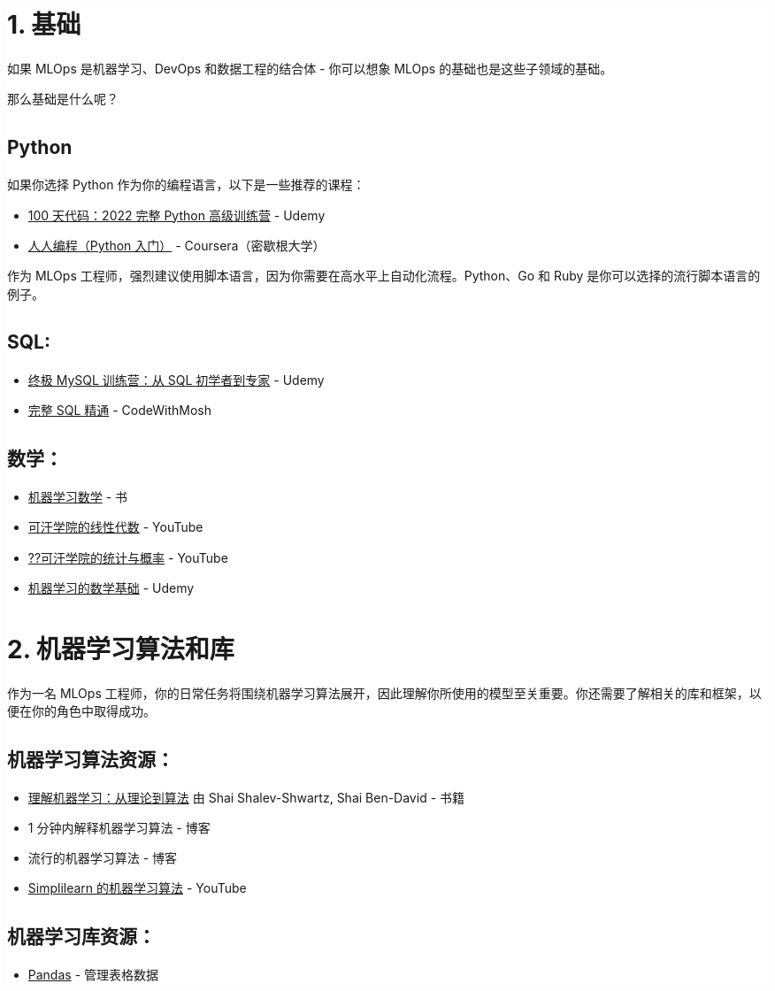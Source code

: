 # 1\. 基础

如果 MLOps 是机器学习、DevOps 和数据工程的结合体 - 你可以想象 MLOps 的基础也是这些子领域的基础。

那么基础是什么呢？

## Python

如果你选择 Python 作为你的编程语言，以下是一些推荐的课程：

+   [100 天代码：2022 完整 Python 高级训练营](https://www.udemy.com/course/100-days-of-code/) - Udemy

+   [人人编程（Python 入门）](https://www.coursera.org/learn/python) - Coursera（密歇根大学）

作为 MLOps 工程师，强烈建议使用脚本语言，因为你需要在高水平上自动化流程。Python、Go 和 Ruby 是你可以选择的流行脚本语言的例子。

## SQL:

+   [终极 MySQL 训练营：从 SQL 初学者到专家](https://www.udemy.com/course/the-ultimate-mysql-bootcamp-go-from-sql-beginner-to-expert/) - Udemy

+   [完整 SQL 精通](https://codewithmosh.com/p/complete-sql-mastery) - CodeWithMosh

## 数学：

+   [机器学习数学](https://mml-book.github.io/book/mml-book.pdf) - 书

+   [可汗学院的线性代数](https://www.khanacademy.org/math/linear-algebra) - YouTube

+   [??可汗学院的统计与概率](https://www.khanacademy.org/math/statistics-probability) - YouTube

+   [机器学习的数学基础](https://www.udemy.com/course/machine-learning-data-science-foundations-masterclass/) - Udemy

# 2\. 机器学习算法和库

作为一名 MLOps 工程师，你的日常任务将围绕机器学习算法展开，因此理解你所使用的模型至关重要。你还需要了解相关的库和框架，以便在你的角色中取得成功。

## 机器学习算法资源：

+   [理解机器学习：从理论到算法](https://books.google.co.uk/books?id=ttJkAwAAQBAJ&printsec=frontcover&dq=machine+learning+algorithms&hl=en&newbks=1&newbks_redir=1&sa=X&ved=2ahUKEwjhz9aZxK77AhXeSkEAHRDuBQsQ6AF6BAgGEAI) 由 Shai Shalev-Shwartz, Shai Ben-David - 书籍

+   1 分钟内解释机器学习算法 - 博客

+   流行的机器学习算法 - 博客

+   [Simplilearn 的机器学习算法](https://www.youtube.com/watch?v=7kyNYMwfYdw) - YouTube

## 机器学习库资源：

+   [Pandas](https://pandas.pydata.org/docs/user_guide/index.html#user-guide) - 管理表格数据
